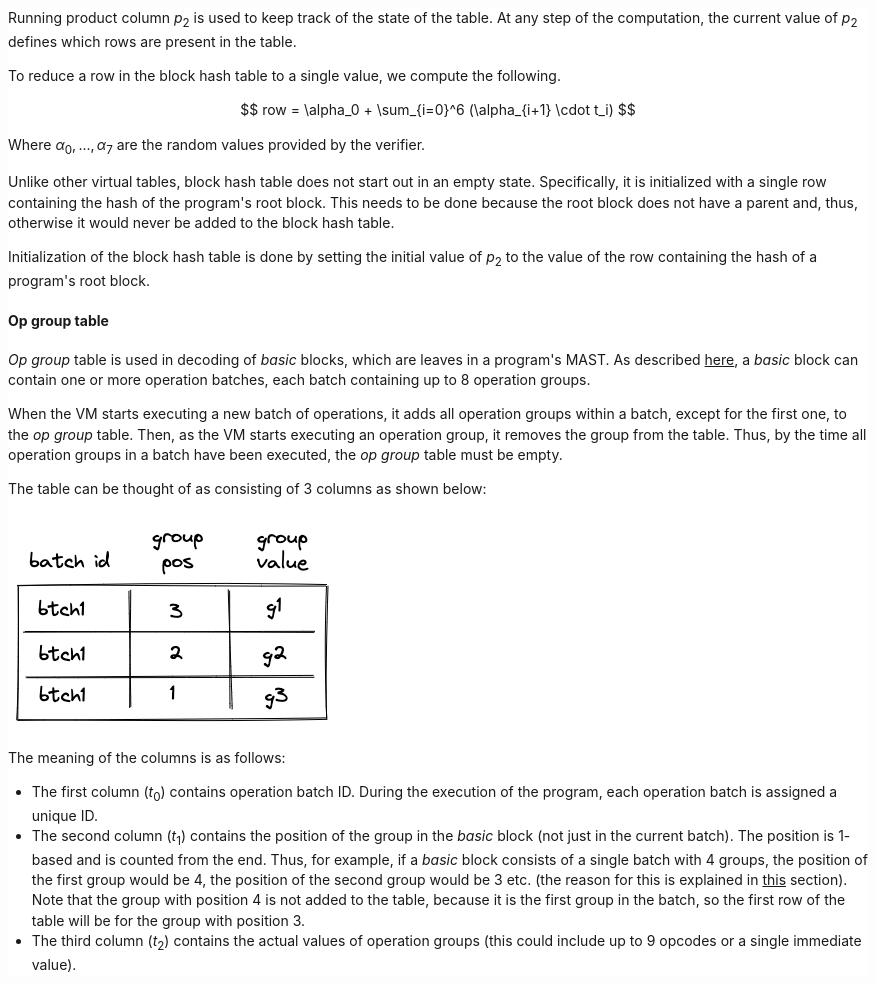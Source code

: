 Running product column $p_2$ is used to keep track of the state of the table. At any step of the computation, the current value of $p_2$ defines which rows are present in the table.

To reduce a row in the block hash table to a single value, we compute the following.

$$
row = \alpha_0 + \sum_{i=0}^6 (\alpha_{i+1} \cdot t_i)
$$

Where $\alpha_0, ..., \alpha_7$ are the random values provided by the verifier.

Unlike other virtual tables, block hash table does not start out in an empty state. Specifically, it is initialized with a single row containing the hash of the program's root block. This needs to be done because the root block does not have a parent and, thus, otherwise it would never be added to the block hash table.

Initialization of the block hash table is done by setting the initial value of $p_2$ to the value of the row containing the hash of a program's root block.

#### Op group table
*Op group* table is used in decoding of *basic* blocks, which are leaves in a program's MAST. As described [here](../programs.md#basic-block), a *basic* block can contain one or more operation batches, each batch containing up to $8$ operation groups.

When the VM starts executing a new batch of operations, it adds all operation groups within a batch, except for the first one, to the *op group* table. Then, as the VM starts executing an operation group, it removes the group from the table. Thus, by the time all operation groups in a batch have been executed, the *op group* table must be empty.

The table can be thought of as consisting of $3$ columns as shown below:

![decoder_op_group_table](../../assets/design/decoder/decoder_op_group_table.png)

The meaning of the columns is as follows:

* The first column ($t_0$) contains operation batch ID. During the execution of the program, each operation batch is assigned a unique ID.
* The second column ($t_1$) contains the position of the group in the *basic* block (not just in the current batch). The position is $1$-based and is counted from the end. Thus, for example, if a *basic* block consists of a single batch with $4$ groups, the position of the first group would be $4$, the position of the second group would be $3$ etc. (the reason for this is explained in [this](#single-batch-span) section). Note that the group with position $4$ is not added to the table, because it is the first group in the batch, so the first row of the table will be for the group with position $3$.
* The third column ($t_2$) contains the actual values of operation groups (this could include up to $9$ opcodes or a single immediate value).
